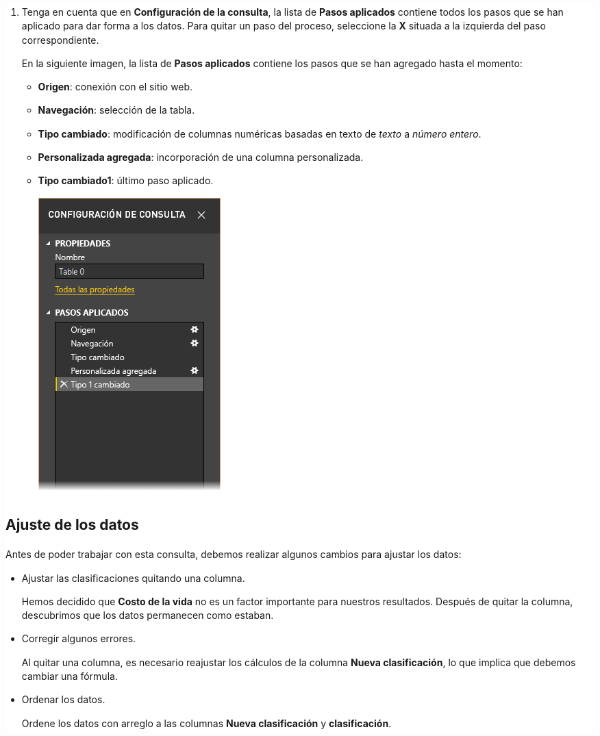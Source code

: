 1. Tenga en cuenta que en **Configuración de la consulta**, la lista de **Pasos aplicados** contiene todos los pasos que se han aplicado para dar forma a los datos. Para quitar un paso del proceso, seleccione la **X** situada a la izquierda del paso correspondiente. 

    En la siguiente imagen, la lista de **Pasos aplicados** contiene los pasos que se han agregado hasta el momento: 
     - **Origen**: conexión con el sitio web.
     - **Navegación**: selección de la tabla. 
     - **Tipo cambiado**: modificación de columnas numéricas basadas en texto de *texto* a *número entero*. 
     - **Personalizada agregada**: incorporación de una columna personalizada.
     - **Tipo cambiado1**: último paso aplicado.

       ![Lista de pasos aplicados](media/desktop-shape-and-combine-data/shapecombine_appliedstepsearly2.png)

## <a name="adjust-data"></a>Ajuste de los datos

Antes de poder trabajar con esta consulta, debemos realizar algunos cambios para ajustar los datos:

   - Ajustar las clasificaciones quitando una columna.

       Hemos decidido que **Costo de la vida** no es un factor importante para nuestros resultados. Después de quitar la columna, descubrimos que los datos permanecen como estaban. 

   - Corregir algunos errores.

       Al quitar una columna, es necesario reajustar los cálculos de la columna **Nueva clasificación**, lo que implica que debemos cambiar una fórmula.

   - Ordenar los datos.

       Ordene los datos con arreglo a las columnas **Nueva clasificación** y **clasificación**.
 